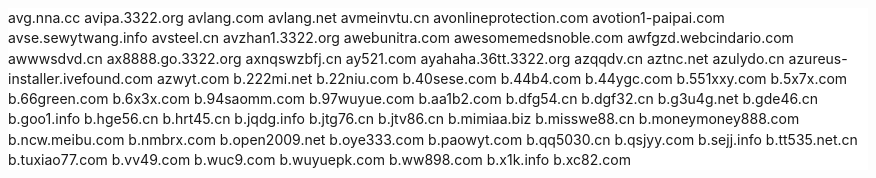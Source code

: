 avg.nna.cc
avipa.3322.org
avlang.com
avlang.net
avmeinvtu.cn
avonlineprotection.com
avotion1-paipai.com
avse.sewytwang.info
avsteel.cn
avzhan1.3322.org
awebunitra.com
awesomemedsnoble.com
awfgzd.webcindario.com
awwwsdvd.cn
ax8888.go.3322.org
axnqswzbfj.cn
ay521.com
ayahaha.36tt.3322.org
azqqdv.cn
aztnc.net
azulydo.cn
azureus-installer.ivefound.com
azwyt.com
b.222mi.net
b.22niu.com
b.40sese.com
b.44b4.com
b.44ygc.com
b.551xxy.com
b.5x7x.com
b.66green.com
b.6x3x.com
b.94saomm.com
b.97wuyue.com
b.aa1b2.com
b.dfg54.cn
b.dgf32.cn
b.g3u4g.net
b.gde46.cn
b.goo1.info
b.hge56.cn
b.hrt45.cn
b.jqdg.info
b.jtg76.cn
b.jtv86.cn
b.mimiaa.biz
b.misswe88.cn
b.moneymoney888.com
b.ncw.meibu.com
b.nmbrx.com
b.open2009.net
b.oye333.com
b.paowyt.com
b.qq5030.cn
b.qsjyy.com
b.sejj.info
b.tt535.net.cn
b.tuxiao77.com
b.vv49.com
b.wuc9.com
b.wuyuepk.com
b.ww898.com
b.x1k.info
b.xc82.com